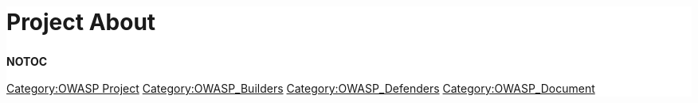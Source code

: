 # Project About

__NOTOC__ <headertabs></headertabs>

[Category:OWASP Project](Category:OWASP_Project "wikilink")
[Category:OWASP_Builders](Category:OWASP_Builders "wikilink")
[Category:OWASP_Defenders](Category:OWASP_Defenders "wikilink")
[Category:OWASP_Document](Category:OWASP_Document "wikilink")